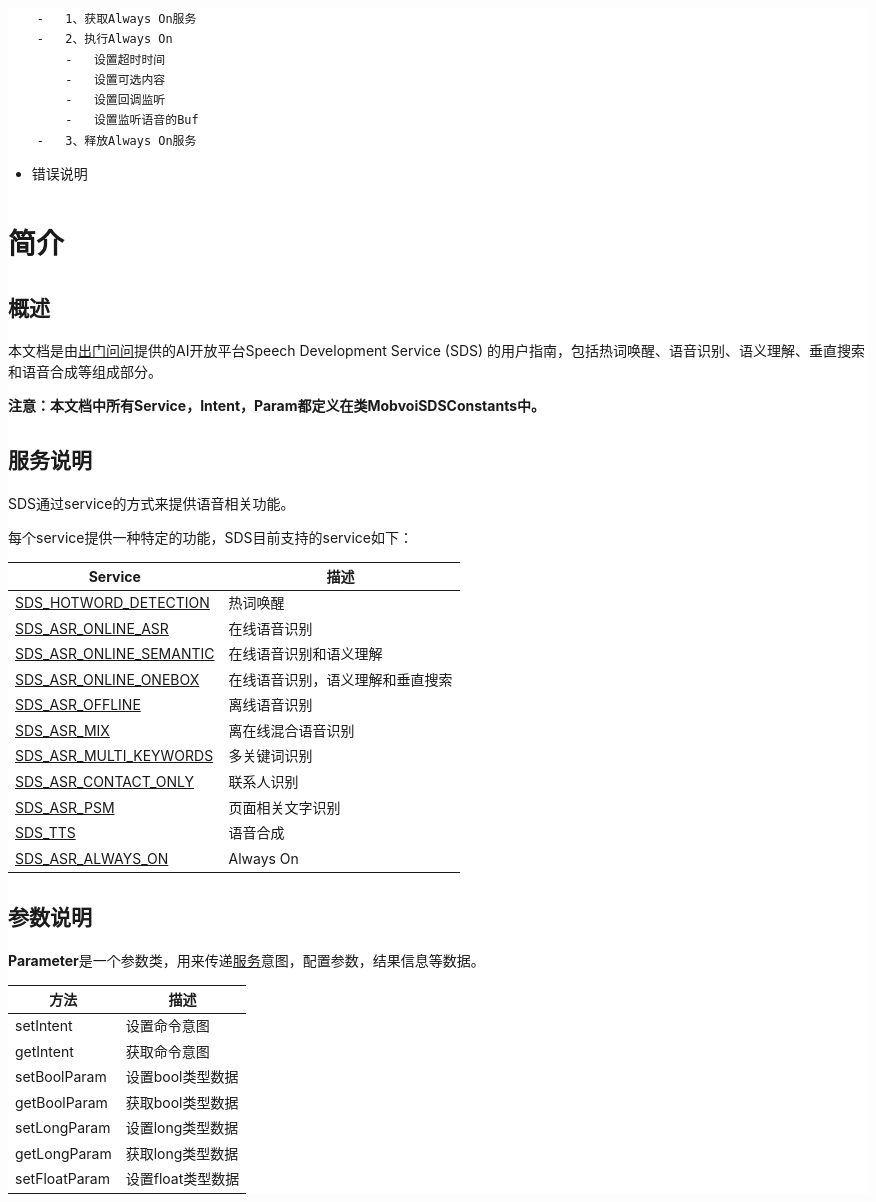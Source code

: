         -   1、获取Always On服务
        -   2、执行Always On
            -   设置超时时间
            -   设置可选内容
            -   设置回调监听
            -   设置监听语音的Buf
        -   3、释放Always On服务
-   <span id="sds-error">错误说明</span>

# 简介

## 概述

本文档是由[出门问问](https://ai.chumenwenwen.com)提供的AI开放平台Speech Development Service (SDS) 的用户指南，包括热词唤醒、语音识别、语义理解、垂直搜索和语音合成等组成部分。

**注意：本文档中所有Service，Intent，Param都定义在类MobvoiSDSConstants中。**

## <span id="services">服务说明</span>

SDS通过service的方式来提供语音相关功能。

每个service提供一种特定的功能，SDS目前支持的service如下：

|Service|描述|
|-------|----|
|[SDS\_HOTWORD\_DETECTION](#sds-hotword)|热词唤醒|
|[SDS\_ASR\_ONLINE\_ASR](#sds-asr-online)|在线语音识别|
|[SDS\_ASR\_ONLINE\_SEMANTIC](#sds-asr-online)|在线语音识别和语义理解|
|[SDS\_ASR\_ONLINE\_ONEBOX](#sds-asr-online)|在线语音识别，语义理解和垂直搜索|
|[SDS\_ASR\_OFFLINE](#sds-asr-offline)|离线语音识别|
|[SDS\_ASR\_MIX](#sds-asr-mix)|离在线混合语音识别|
|[SDS\_ASR\_MULTI\_KEYWORDS](#sds-asr-keywords)|多关键词识别|
|[SDS\_ASR\_CONTACT\_ONLY](#sds-asr-contact)|联系人识别|
|[SDS\_ASR\_PSM](#sds-asr-psm)|页面相关文字识别|
|[SDS\_TTS](#sds-tts)|语音合成|
|[SDS\_ASR\_ALWAYS\_ON](#sds-asr-always-on)|Always On|

## <span id="parameter">参数说明</span>

**Parameter**是一个参数类，用来传递[服务](#services)意图，配置参数，结果信息等数据。

|方法|描述|
|----|----|
|setIntent|设置命令意图|
|getIntent|获取命令意图|
|setBoolParam|设置bool类型数据|
|getBoolParam|获取bool类型数据|
|setLongParam|设置long类型数据|
|getLongParam|获取long类型数据|
|setFloatParam|设置float类型数据|